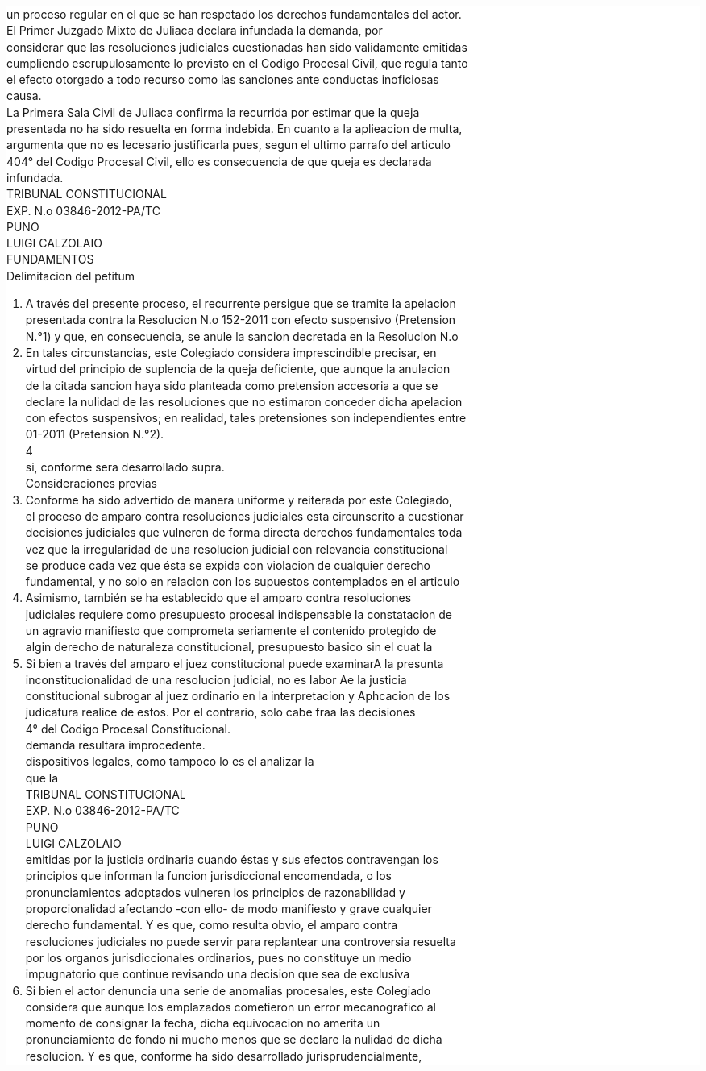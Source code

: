 un proceso regular en el que se han respetado los derechos fundamentales del actor.  
El Primer Juzgado Mixto de Juliaca declara infundada la demanda, por  
considerar que las resoluciones judiciales cuestionadas han sido validamente emitidas  
cumpliendo escrupulosamente lo previsto en el Codigo Procesal Civil, que regula tanto  
el efecto otorgado a todo recurso como las sanciones ante conductas inoficiosas  
causa.  
La Primera Sala Civil de Juliaca confirma la recurrida por estimar que la queja  
presentada no ha sido resuelta en forma indebida. En cuanto a la aplieacion de multa,  
argumenta que no es lecesario justificarla pues, segun el ultimo parrafo del articulo  
404° del Codigo Procesal Civil, ello es consecuencia de que queja es declarada  
infundada.  
TRIBUNAL CONSTITUCIONAL  
EXP. N.o 03846-2012-PA/TC  
PUNO  
LUIGI CALZOLAIO  
FUNDAMENTOS  
Delimitacion del petitum  
1. A través del presente proceso, el recurrente persigue que se tramite la apelacion  
presentada contra la Resolucion N.o 152-2011 con efecto suspensivo (Pretension  
N.°1) y que, en consecuencia, se anule la sancion decretada en la Resolucion N.o  
2. En tales circunstancias, este Colegiado considera imprescindible precisar, en  
virtud del principio de suplencia de la queja deficiente, que aunque la anulacion  
de la citada sancion haya sido planteada como pretension accesoria a que se  
declare la nulidad de las resoluciones que no estimaron conceder dicha apelacion  
con efectos suspensivos; en realidad, tales pretensiones son independientes entre  
01-2011 (Pretension N.°2).  
4  
si, conforme sera desarrollado supra.  
Consideraciones previas  
3. Conforme ha sido advertido de manera uniforme y reiterada por este Colegiado,  
el proceso de amparo contra resoluciones judiciales esta circunscrito a cuestionar  
decisiones judiciales que vulneren de forma directa derechos fundamentales toda  
vez que la irregularidad de una resolucion judicial con relevancia constitucional  
se produce cada vez que ésta se expida con violacion de cualquier derecho  
fundamental, y no solo en relacion con los supuestos contemplados en el articulo  
4. Asimismo, también se ha establecido que el amparo contra resoluciones  
judiciales requiere como presupuesto procesal indispensable la constatacion de  
un agravio manifiesto que comprometa seriamente el contenido protegido de  
algin derecho de naturaleza constitucional, presupuesto basico sin el cuat la  
5. Si bien a través del amparo el juez constitucional puede examinarA la presunta  
inconstitucionalidad de una resolucion judicial, no es labor Ae la justicia  
constitucional subrogar al juez ordinario en la interpretacion y Aphcacion de los  
judicatura realice de estos. Por el contrario, solo cabe fraa las decisiones  
4° del Codigo Procesal Constitucional.  
demanda resultara improcedente.  
dispositivos legales, como tampoco lo es el analizar la  
que la  
TRIBUNAL CONSTITUCIONAL  
EXP. N.o 03846-2012-PA/TC  
PUNO  
LUIGI CALZOLAIO  
emitidas por la justicia ordinaria cuando éstas y sus efectos contravengan los  
principios que informan la funcion jurisdiccional encomendada, o los  
pronunciamientos adoptados vulneren los principios de razonabilidad y  
proporcionalidad afectando -con ello- de modo manifiesto y grave cualquier  
derecho fundamental. Y es que, como resulta obvio, el amparo contra  
resoluciones judiciales no puede servir para replantear una controversia resuelta  
por los organos jurisdiccionales ordinarios, pues no constituye un medio  
impugnatorio que continue revisando una decision que sea de exclusiva  
6. Si bien el actor denuncia una serie de anomalias procesales, este Colegiado  
considera que aunque los emplazados cometieron un error mecanografico al  
momento de consignar la fecha, dicha equivocacion no amerita un  
pronunciamiento de fondo ni mucho menos que se declare la nulidad de dicha  
resolucion. Y es que, conforme ha sido desarrollado jurisprudencialmente,  